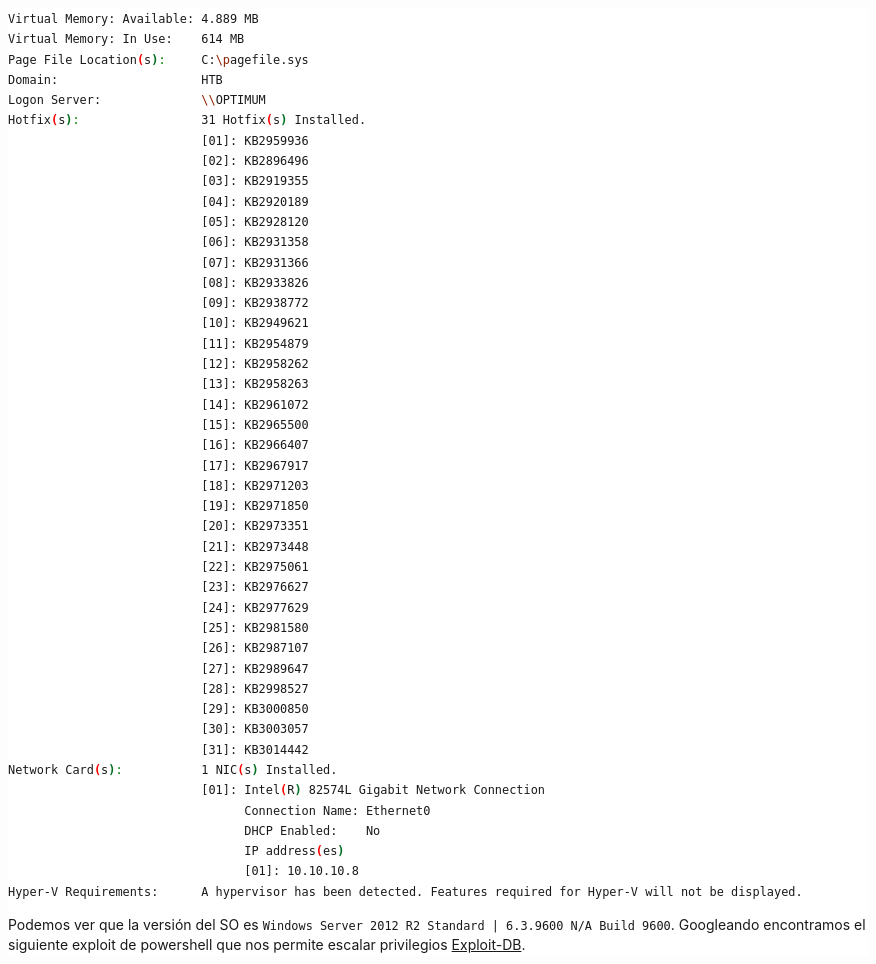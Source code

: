 ```sh
Virtual Memory: Available: 4.889 MB
Virtual Memory: In Use:    614 MB
Page File Location(s):     C:\pagefile.sys
Domain:                    HTB
Logon Server:              \\OPTIMUM
Hotfix(s):                 31 Hotfix(s) Installed.
                           [01]: KB2959936
                           [02]: KB2896496
                           [03]: KB2919355
                           [04]: KB2920189
                           [05]: KB2928120
                           [06]: KB2931358
                           [07]: KB2931366
                           [08]: KB2933826
                           [09]: KB2938772
                           [10]: KB2949621
                           [11]: KB2954879
                           [12]: KB2958262
                           [13]: KB2958263
                           [14]: KB2961072
                           [15]: KB2965500
                           [16]: KB2966407
                           [17]: KB2967917
                           [18]: KB2971203
                           [19]: KB2971850
                           [20]: KB2973351
                           [21]: KB2973448
                           [22]: KB2975061
                           [23]: KB2976627
                           [24]: KB2977629
                           [25]: KB2981580
                           [26]: KB2987107
                           [27]: KB2989647
                           [28]: KB2998527
                           [29]: KB3000850
                           [30]: KB3003057
                           [31]: KB3014442
Network Card(s):           1 NIC(s) Installed.
                           [01]: Intel(R) 82574L Gigabit Network Connection
                                 Connection Name: Ethernet0
                                 DHCP Enabled:    No
                                 IP address(es)
                                 [01]: 10.10.10.8
Hyper-V Requirements:      A hypervisor has been detected. Features required for Hyper-V will not be displayed.

```
Podemos ver que la versión del SO es `Windows Server 2012 R2 Standard | 6.3.9600 N/A Build 9600`. Googleando encontramos el siguiente exploit de powershell que nos permite escalar privilegios 
<a href="https://www.exploit-db.com/exploits/39719" target="_blanck">Exploit-DB</a>.
